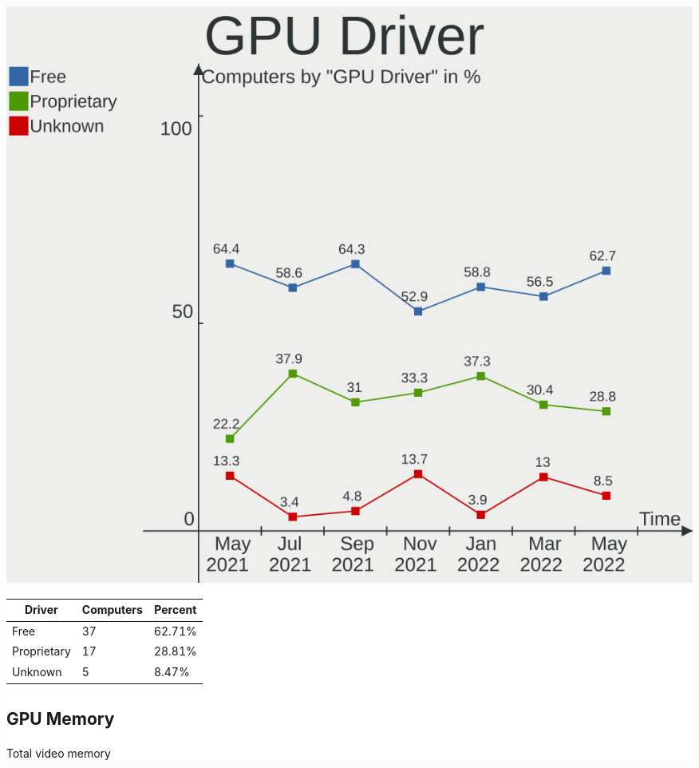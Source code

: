 ![GPU Driver](./images/line_chart/gpu_driver.svg)

| Driver      | Computers | Percent |
|-------------|-----------|---------|
| Free        | 37        | 62.71%  |
| Proprietary | 17        | 28.81%  |
| Unknown     | 5         | 8.47%   |

GPU Memory
----------

Total video memory
